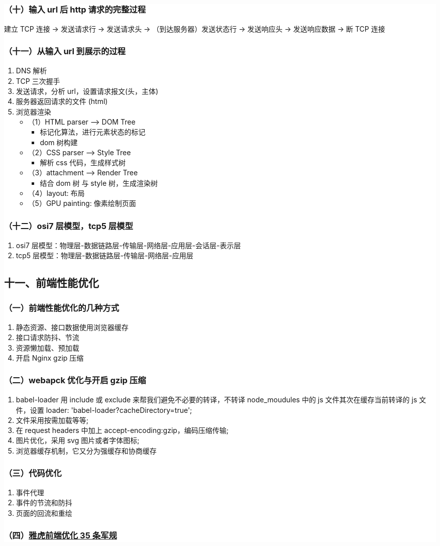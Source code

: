 ### （十）输入 url 后 http 请求的完整过程

建立 TCP 连接 -> 发送请求行 -> 发送请求头 -> （到达服务器）发送状态行 -> 发送响应头 -> 发送响应数据 -> 断 TCP 连接

### （十一）从输入 url 到展示的过程

1. DNS 解析
2. TCP 三次握手
3. 发送请求，分析 url，设置请求报文(头，主体)
4. 服务器返回请求的文件 (html)
5. 浏览器渲染
   - （1）HTML parser --> DOM Tree
     - 标记化算法，进行元素状态的标记
     - dom 树构建
   - （2）CSS parser --> Style Tree
     - 解析 css 代码，生成样式树
   - （3）attachment --> Render Tree
     - 结合 dom 树 与 style 树，生成渲染树
   - （4）layout: 布局
   - （5）GPU painting: 像素绘制页面

### （十二）osi7 层模型，tcp5 层模型

1. osi7 层模型：物理层-数据链路层-传输层-网络层-应用层-会话层-表示层
2. tcp5 层模型：物理层-数据链路层-传输层-网络层-应用层

## 十一、前端性能优化

### （一）前端性能优化的几种方式

1. 静态资源、接口数据使用浏览器缓存
2. 接口请求防抖、节流
3. 资源懒加载、预加载
4. 开启 Nginx gzip 压缩

### （二）webapck 优化与开启 gzip 压缩

1.  babel-loader 用 include 或 exclude 来帮我们避免不必要的转译，不转译 node_moudules 中的 js 文件其次在缓存当前转译的 js 文件，设置 loader: 'babel-loader?cacheDirectory=true';
2.  文件采用按需加载等等;
3.  在 request headers 中加上 accept-encoding:gzip，编码压缩传输;
4.  图片优化，采用 svg 图片或者字体图标;
5.  浏览器缓存机制，它又分为强缓存和协商缓存

### （三）代码优化

1. 事件代理
2. 事件的节流和防抖
3. 页面的回流和重绘

### （四）[雅虎前端优化 35 条军规](../14.性能优化/雅虎前端优化的35条军规.md)
